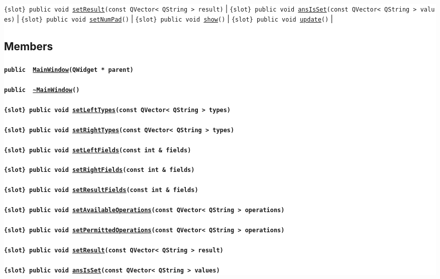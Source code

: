 `{slot} public void `[`setResult`](#class_main_window_1a04fa84f042da5f258d1dc09803667bbf)`(const QVector< QString > result)` | 
`{slot} public void `[`ansIsSet`](#class_main_window_1ada34581acaaeff9260e0f76ced8e8bb7)`(const QVector< QString > values)` | 
`{slot} public void `[`setNumPad`](#class_main_window_1aa16f2c84e4ddda0e0544e1e189b3bc62)`()` | 
`{slot} public void `[`show`](#class_main_window_1ae3d7a4598609a86e8bd317c0d85c4495)`()` | 
`{slot} public void `[`update`](#class_main_window_1a128f71880d4b9683149023fc46fcc9f8)`()` | 

## Members

#### `public  `[`MainWindow`](#class_main_window_1a996c5a2b6f77944776856f08ec30858d)`(QWidget * parent)` 

#### `public  `[`~MainWindow`](#class_main_window_1ae98d00a93bc118200eeef9f9bba1dba7)`()` 

#### `{slot} public void `[`setLeftTypes`](#class_main_window_1ae065551040ada6411fc1fb4f3887dd3b)`(const QVector< QString > types)` 

#### `{slot} public void `[`setRightTypes`](#class_main_window_1aca464c6893a9551372c043cb3bf7bf56)`(const QVector< QString > types)` 

#### `{slot} public void `[`setLeftFields`](#class_main_window_1a84091605f2eed872554140d157f25eae)`(const int & fields)` 

#### `{slot} public void `[`setRightFields`](#class_main_window_1aaf4ac2f7688c9d93fc4da6c8d8e9a31a)`(const int & fields)` 

#### `{slot} public void `[`setResultFields`](#class_main_window_1ae00d4afec436d34430e43dcc6742b875)`(const int & fields)` 

#### `{slot} public void `[`setAvailableOperations`](#class_main_window_1a282ffcc1cb28b83d4f8fe510f6b2e42e)`(const QVector< QString > operations)` 

#### `{slot} public void `[`setPermittedOperations`](#class_main_window_1a86f711960ec362153b5d2ef6667c6c0c)`(const QVector< QString > operations)` 

#### `{slot} public void `[`setResult`](#class_main_window_1a04fa84f042da5f258d1dc09803667bbf)`(const QVector< QString > result)` 

#### `{slot} public void `[`ansIsSet`](#class_main_window_1ada34581acaaeff9260e0f76ced8e8bb7)`(const QVector< QString > values)` 
